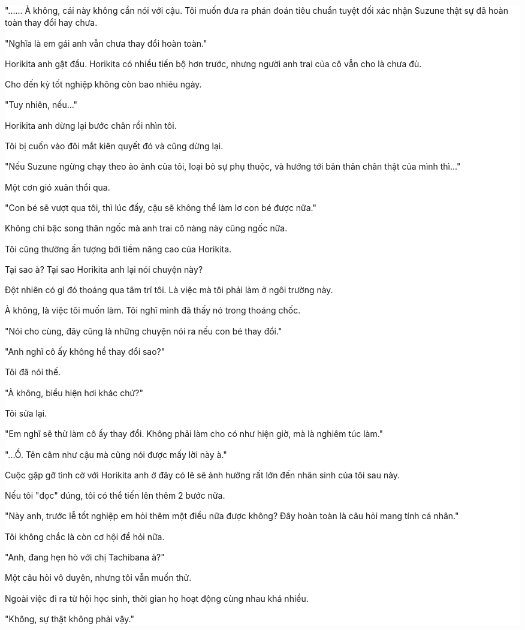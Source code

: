 "\...\... À không, cái này không cần nói với cậu. Tôi muốn đưa ra phán đoán tiêu chuẩn tuyệt đối xác nhận Suzune thật sự đã hoàn toàn thay đổi hay chưa.

"Nghĩa là em gái anh vẫn chưa thay đổi hoàn toàn."

Horikita anh gật đầu. Horikita có nhiều tiến bộ hơn trước, nhưng người anh trai của cô vẫn cho là chưa đủ.

Cho đến kỳ tốt nghiệp không còn bao nhiêu ngày.

"Tuy nhiên, nếu\..."

Horikita anh dừng lại bước chân rồi nhìn tôi.

Tôi bị cuốn vào đôi mắt kiên quyết đó và cũng dừng lại.

"Nếu Suzune ngừng chạy theo ảo ảnh của tôi, loại bỏ sự phụ thuộc, và hướng tới bản thân chân thật của mình thì\..."

Một cơn gió xuân thổi qua.

"Con bé sẽ vượt qua tôi, thì lúc đấy, cậu sẽ không thể làm lơ con bé được nữa."

Không chỉ bậc song thân ngốc mà anh trai cô nàng này cũng ngốc nữa.

Tôi cũng thường ấn tượng bởi tiềm năng cao của Horikita.

Tại sao à? Tại sao Horikita anh lại nói chuyện này?

Đột nhiên có gì đó thoáng qua tâm trí tôi. Là việc mà tôi phải làm ở ngôi trường này.

À không, là việc tôi muốn làm. Tôi nghĩ mình đã thấy nó trong thoáng chốc.

"Nói cho cùng, đây cũng là những chuyện nói ra nếu con bé thay đổi."

"Anh nghĩ cô ấy không hề thay đổi sao?"

Tôi đã nói thế.

"À không, biểu hiện hơi khác chứ?"

Tôi sửa lại.

"Em nghĩ sẽ thử làm cô ấy thay đổi. Không phải làm cho có như hiện giờ, mà là nghiêm túc làm."

"\...Ồ. Tên câm như cậu mà cũng nói được mấy lời này à."

Cuộc gặp gỡ tình cờ với Horikita anh ở đây có lẽ sẽ ảnh hưởng rất lớn đến nhân sinh của tôi sau này.

Nếu tôi "đọc" đúng, tôi có thể tiến lên thêm 2 bước nữa.

"Này anh, trước lễ tốt nghiệp em hỏi thêm một điều nữa được không? Đây hoàn toàn là câu hỏi mang tính cá nhân."

Tôi không chắc là còn cơ hội để hỏi nữa.

"Anh, đang hẹn hò với chị Tachibana à?"

Một câu hỏi vô duyên, nhưng tôi vẫn muốn thử.

Ngoài việc đi ra từ hội học sinh, thời gian họ hoạt động cùng nhau khá nhiều.

"Không, sự thật không phải vậy."
